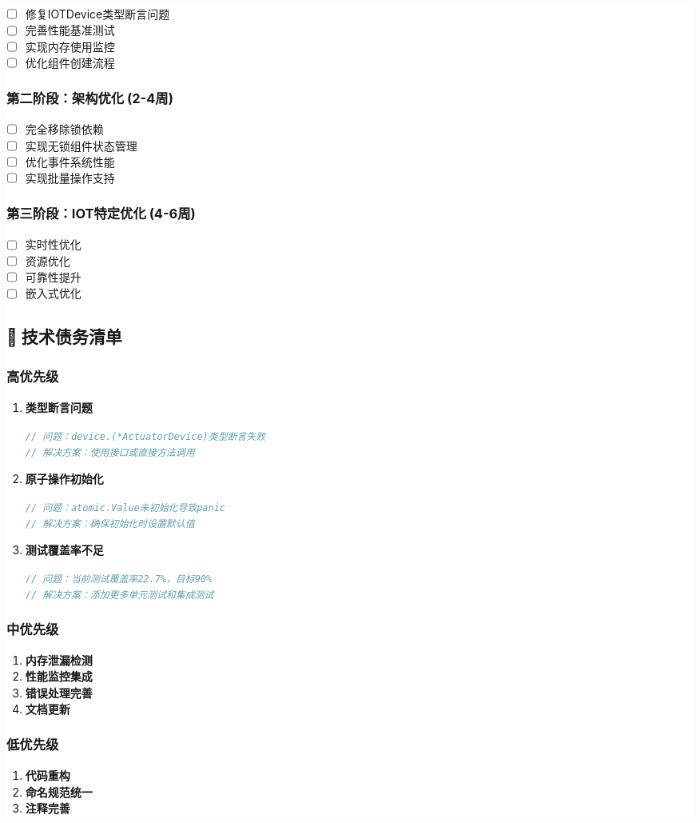 - [ ] 修复IOTDevice类型断言问题
- [ ] 完善性能基准测试
- [ ] 实现内存使用监控
- [ ] 优化组件创建流程

### 第二阶段：架构优化 (2-4周)

- [ ] 完全移除锁依赖
- [ ] 实现无锁组件状态管理
- [ ] 优化事件系统性能
- [ ] 实现批量操作支持

### 第三阶段：IOT特定优化 (4-6周)

- [ ] 实时性优化
- [ ] 资源优化
- [ ] 可靠性提升
- [ ] 嵌入式优化

## 🔧 **技术债务清单**

### 高优先级

1. **类型断言问题**

   ```go
   // 问题：device.(*ActuatorDevice)类型断言失败
   // 解决方案：使用接口或直接方法调用
   ```

2. **原子操作初始化**

   ```go
   // 问题：atomic.Value未初始化导致panic
   // 解决方案：确保初始化时设置默认值
   ```

3. **测试覆盖率不足**

   ```go
   // 问题：当前测试覆盖率22.7%，目标90%
   // 解决方案：添加更多单元测试和集成测试
   ```

### 中优先级

1. **内存泄漏检测**
2. **性能监控集成**
3. **错误处理完善**
4. **文档更新**

### 低优先级

1. **代码重构**
2. **命名规范统一**
3. **注释完善**
